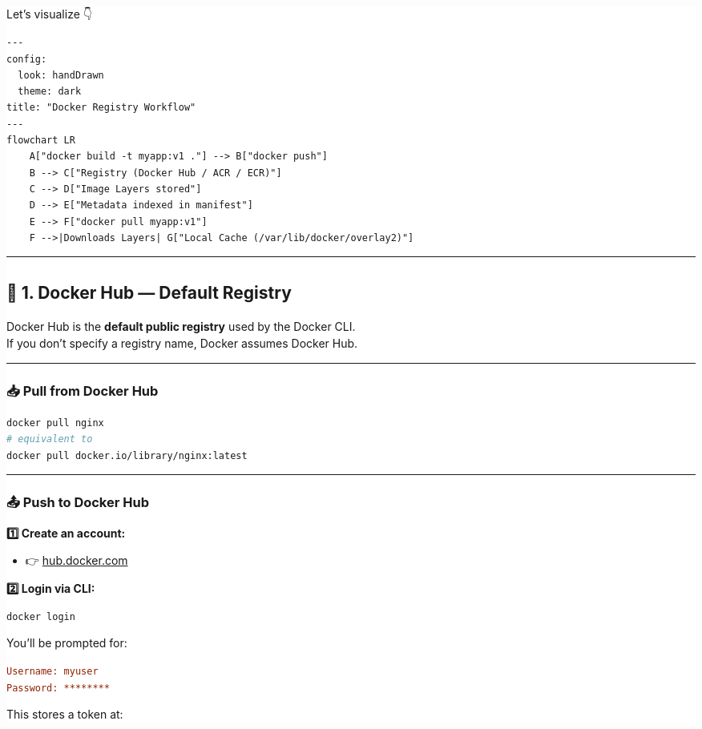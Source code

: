 Let’s visualize 👇

```mermaid
---
config:
  look: handDrawn
  theme: dark
title: "Docker Registry Workflow"
---
flowchart LR
    A["docker build -t myapp:v1 ."] --> B["docker push"]
    B --> C["Registry (Docker Hub / ACR / ECR)"]
    C --> D["Image Layers stored"]
    D --> E["Metadata indexed in manifest"]
    E --> F["docker pull myapp:v1"]
    F -->|Downloads Layers| G["Local Cache (/var/lib/docker/overlay2)"]
```

---

## 🧩 **1. Docker Hub — Default Registry**

Docker Hub is the **default public registry** used by the Docker CLI.  
If you don’t specify a registry name, Docker assumes Docker Hub.

---

### 📥 Pull from Docker Hub

```bash
docker pull nginx
# equivalent to
docker pull docker.io/library/nginx:latest
```

---

### 📤 Push to Docker Hub

**1️⃣ Create an account:**

- 👉 [hub.docker.com](https://hub.docker.com)

**2️⃣ Login via CLI:**

```bash
docker login
```

You’ll be prompted for:

```ini
Username: myuser
Password: ********
```

This stores a token at:
